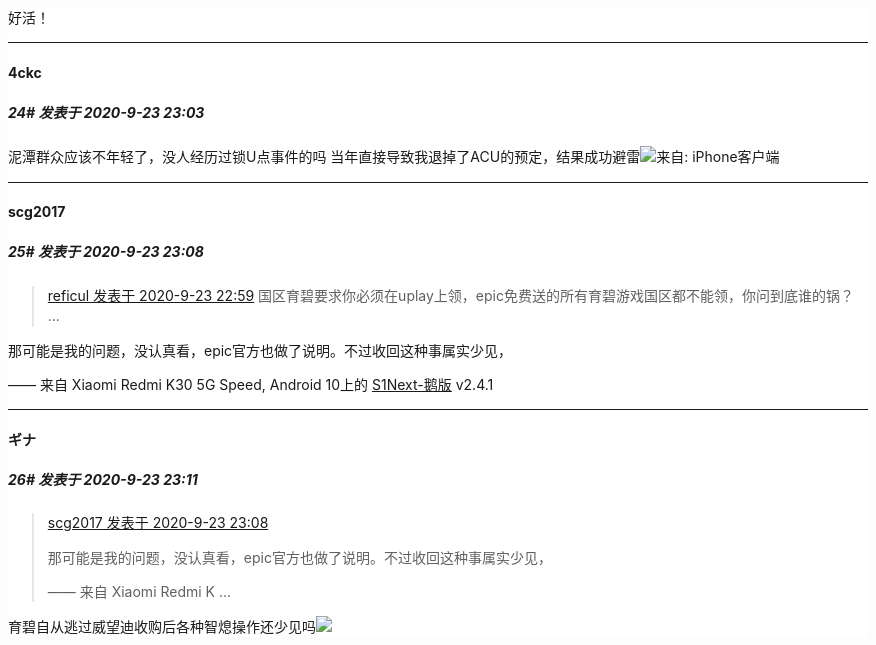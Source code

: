 好活！







-----

####  4ckc  
##### 24#       发表于 2020-9-23 23:03




泥潭群众应该不年轻了，没人经历过锁U点事件的吗
当年直接导致我退掉了ACU的预定，结果成功避雷<img src="https://static.saraba1st.com/image/smiley/face2017/067.png" referrerpolicy="no-referrer">来自: iPhone客户端







-----

####  scg2017  
##### 25#       发表于 2020-9-23 23:08



<blockquote><a href="httphttps://bbs.saraba1st.com/2b/forum.php?mod=redirect&amp;goto=findpost&amp;pid=48830899&amp;ptid=1961520" target="_blank">reficul 发表于 2020-9-23 22:59</a>
国区育碧要求你必须在uplay上领，epic免费送的所有育碧游戏国区都不能领，你问到底谁的锅？ ...</blockquote>
那可能是我的问题，没认真看，epic官方也做了说明。不过收回这种事属实少见，

—— 来自 Xiaomi Redmi K30 5G Speed, Android 10上的 [S1Next-鹅版](https://github.com/ykrank/S1-Next/releases) v2.4.1







-----

####  ギナ  
##### 26#       发表于 2020-9-23 23:11



<blockquote><a href="httphttps://bbs.saraba1st.com/2b/forum.php?mod=redirect&amp;goto=findpost&amp;pid=48830977&amp;ptid=1961520" target="_blank">scg2017 发表于 2020-9-23 23:08</a>

那可能是我的问题，没认真看，epic官方也做了说明。不过收回这种事属实少见，


—— 来自 Xiaomi Redmi K ...</blockquote>
育碧自从逃过威望迪收购后各种智熄操作还少见吗<img src="https://static.saraba1st.com/image/smiley/face2017/035.png" referrerpolicy="no-referrer">





